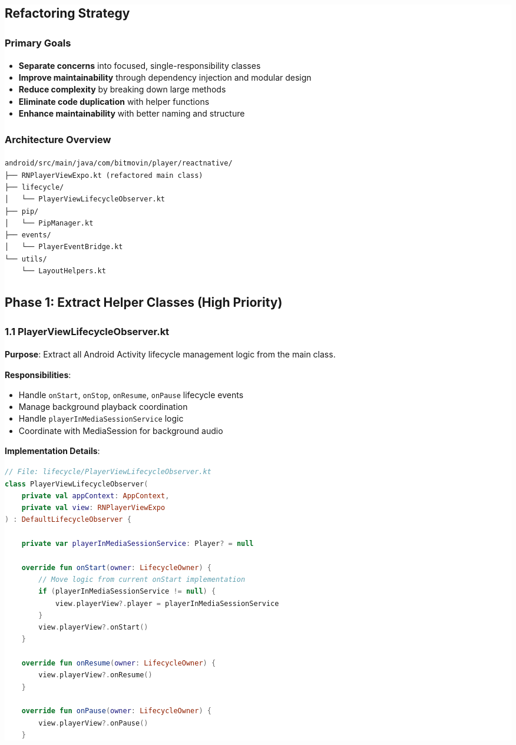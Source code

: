 ## Refactoring Strategy

### Primary Goals

- **Separate concerns** into focused, single-responsibility classes
- **Improve maintainability** through dependency injection and modular design
- **Reduce complexity** by breaking down large methods
- **Eliminate code duplication** with helper functions
- **Enhance maintainability** with better naming and structure

### Architecture Overview

```
android/src/main/java/com/bitmovin/player/reactnative/
├── RNPlayerViewExpo.kt (refactored main class)
├── lifecycle/
│   └── PlayerViewLifecycleObserver.kt
├── pip/
│   └── PipManager.kt
├── events/
│   └── PlayerEventBridge.kt
└── utils/
    └── LayoutHelpers.kt
```

## Phase 1: Extract Helper Classes (High Priority)

### 1.1 PlayerViewLifecycleObserver.kt

**Purpose**: Extract all Android Activity lifecycle management logic from the main class.

**Responsibilities**:

- Handle `onStart`, `onStop`, `onResume`, `onPause` lifecycle events
- Manage background playback coordination
- Handle `playerInMediaSessionService` logic
- Coordinate with MediaSession for background audio

**Implementation Details**:

```kotlin
// File: lifecycle/PlayerViewLifecycleObserver.kt
class PlayerViewLifecycleObserver(
    private val appContext: AppContext,
    private val view: RNPlayerViewExpo
) : DefaultLifecycleObserver {

    private var playerInMediaSessionService: Player? = null

    override fun onStart(owner: LifecycleOwner) {
        // Move logic from current onStart implementation
        if (playerInMediaSessionService != null) {
            view.playerView?.player = playerInMediaSessionService
        }
        view.playerView?.onStart()
    }

    override fun onResume(owner: LifecycleOwner) {
        view.playerView?.onResume()
    }

    override fun onPause(owner: LifecycleOwner) {
        view.playerView?.onPause()
    }

```